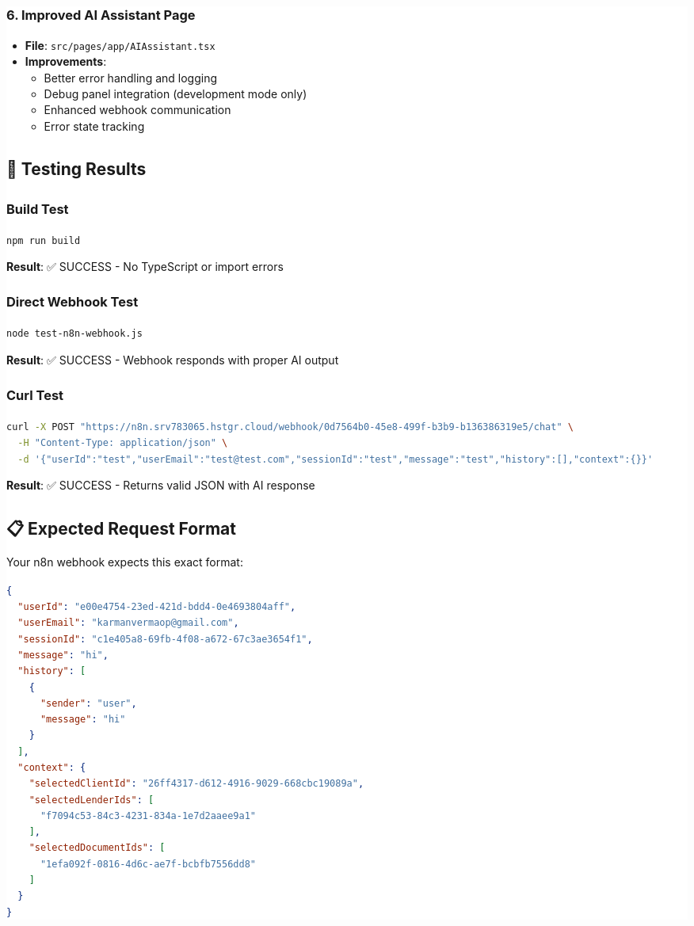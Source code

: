 ### 6. Improved AI Assistant Page
- **File**: `src/pages/app/AIAssistant.tsx`
- **Improvements**:
  - Better error handling and logging
  - Debug panel integration (development mode only)
  - Enhanced webhook communication
  - Error state tracking

## 🧪 Testing Results

### Build Test
```bash
npm run build
```
**Result**: ✅ SUCCESS - No TypeScript or import errors

### Direct Webhook Test
```bash
node test-n8n-webhook.js
```
**Result**: ✅ SUCCESS - Webhook responds with proper AI output

### Curl Test
```bash
curl -X POST "https://n8n.srv783065.hstgr.cloud/webhook/0d7564b0-45e8-499f-b3b9-b136386319e5/chat" \
  -H "Content-Type: application/json" \
  -d '{"userId":"test","userEmail":"test@test.com","sessionId":"test","message":"test","history":[],"context":{}}'
```
**Result**: ✅ SUCCESS - Returns valid JSON with AI response

## 📋 Expected Request Format
Your n8n webhook expects this exact format:

```json
{
  "userId": "e00e4754-23ed-421d-bdd4-0e4693804aff",
  "userEmail": "karmanvermaop@gmail.com", 
  "sessionId": "c1e405a8-69fb-4f08-a672-67c3ae3654f1",
  "message": "hi",
  "history": [
    {
      "sender": "user",
      "message": "hi"
    }
  ],
  "context": {
    "selectedClientId": "26ff4317-d612-4916-9029-668cbc19089a",
    "selectedLenderIds": [
      "f7094c53-84c3-4231-834a-1e7d2aaee9a1"
    ],
    "selectedDocumentIds": [
      "1efa092f-0816-4d6c-ae7f-bcbfb7556dd8"
    ]
  }
}
```
